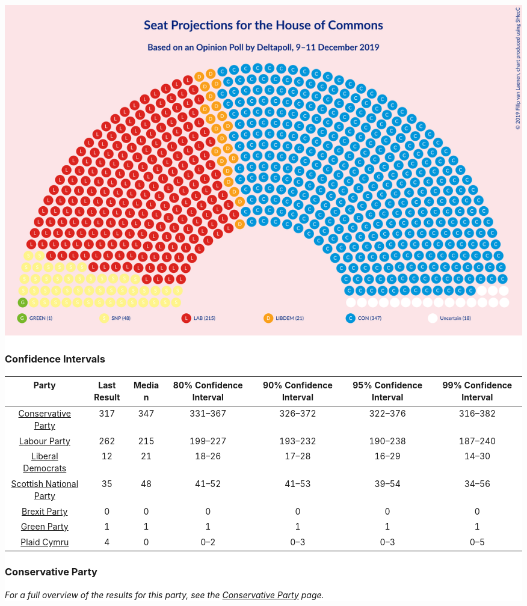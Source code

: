 ![Graph with seating plan not yet produced](2019-12-11-Deltapoll-seating-plan.png "Seating Plan")

### Confidence Intervals

| Party | Last Result | Median | 80% Confidence Interval | 90% Confidence Interval | 95% Confidence Interval | 99% Confidence Interval |
|:-----:|:-----------:|:------:|:-----------------------:|:-----------------------:|:-----------------------:|:-----------------------:|
| <a href="#conservative-party">Conservative Party</a> | 317 | 347 | 331–367 |326–372 |322–376 |316–382 |
| <a href="#labour-party">Labour Party</a> | 262 | 215 | 199–227 |193–232 |190–238 |187–240 |
| <a href="#liberal-democrats">Liberal Democrats</a> | 12 | 21 | 18–26 |17–28 |16–29 |14–30 |
| <a href="#scottish-national-party">Scottish National Party</a> | 35 | 48 | 41–52 |41–53 |39–54 |34–56 |
| <a href="#brexit-party">Brexit Party</a> | 0 | 0 | 0 |0 |0 |0 |
| <a href="#green-party">Green Party</a> | 1 | 1 | 1 |1 |1 |1 |
| <a href="#plaid-cymru">Plaid Cymru</a> | 4 | 0 | 0–2 |0–3 |0–3 |0–5 |

### Conservative Party

*For a full overview of the results for this party, see the [Conservative Party](party-conservativeparty.html) page.*
